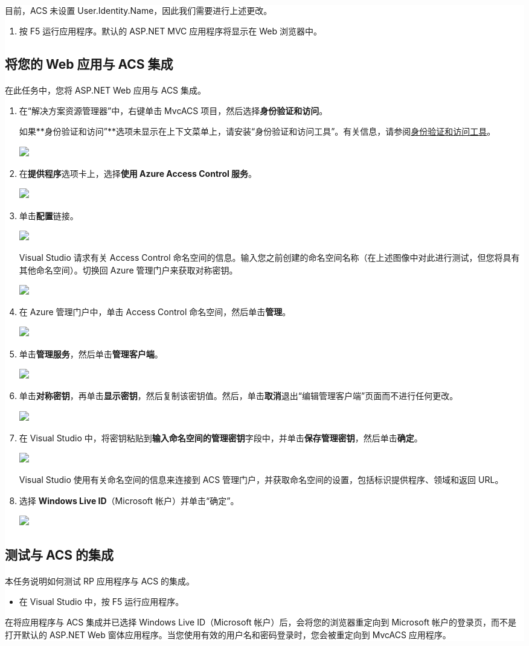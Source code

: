 目前，ACS 未设置 User.Identity.Name，因此我们需要进行上述更改。

1.  按 F5 运行应用程序。默认的 ASP.NET MVC 应用程序将显示在 Web 浏览器中。

## <span class="short-header">将您的 Web 应用与 ACS 集成</span>

在此任务中，您将 ASP.NET Web 应用与 ACS 集成。

1.  在“解决方案资源管理器”中，右键单击 MvcACS 项目，然后选择**身份验证和访问**。

    如果**身份验证和访问”**选项未显示在上下文菜单上，请安装“身份验证和访问工具”。有关信息，请参阅[身份验证和访问工具][身份验证和访问工具]。

    ![][4]

2.  在**提供程序**选项卡上，选择**使用 Azure Access Control 服务**。

    ![][5]

3.  单击**配置**链接。

    ![][6]

    Visual Studio 请求有关 Access Control 命名空间的信息。输入您之前创建的命名空间名称（在上述图像中对此进行测试，但您将具有其他命名空间）。切换回 Azure 管理门户来获取对称密钥。

    ![][7]

4.  在 Azure 管理门户中，单击 Access Control 命名空间，然后单击**管理**。

    ![][8]

5.  单击**管理服务**，然后单击**管理客户端**。

    ![][9]

6.  单击**对称密钥**，再单击**显示密钥**，然后复制该密钥值。然后，单击**取消**退出“编辑管理客户端”页面而不进行任何更改。

    ![][10]

7.  在 Visual Studio 中，将密钥粘贴到**输入命名空间的管理密钥**字段中，并单击**保存管理密钥**，然后单击**确定**。

    ![][11]

    Visual Studio 使用有关命名空间的信息来连接到 ACS 管理门户，并获取命名空间的设置，包括标识提供程序、领域和返回 URL。

8.  选择 **Windows Live ID**（Microsoft 帐户）并单击“确定”。

    ![][12]

## <span class="short-header">测试与 ACS 的集成</span>

本任务说明如何测试 RP 应用程序与 ACS 的集成。

-   在 Visual Studio 中，按 F5 运行应用程序。

在将应用程序与 ACS 集成并已选择 Windows Live ID（Microsoft 帐户）后，会将您的浏览器重定向到 Microsoft 帐户的登录页，而不是打开默认的 ASP.NET Web 窗体应用程序。当您使用有效的用户名和密码登录时，您会被重定向到 MvcACS 应用程序。


  [什么是 ACS？]: #what-is
  [概念]: #concepts
  [先决条件]: #pre
  [创建 Access Control 命名空间]: #create-namespace
  [创建 ASP.NET MVC 应用程序]: #create-web-app
  [将您的 Web 应用与 ACS 集成]: #Identity-Access
  [测试与 ACS 的集成]: #Test-ACS
  [查看 ACS 发送的声明]: #bkmk_viewClaims
  [在 ACS 管理门户中查看应用程序]: #bkmk_VP
  [添加标识提供程序]: #add-IP
  [后续步骤]: #whats-next
  [Access Control 服务 2.0]: https://msdn.microsoft.com/zh-CN/library/hh147631.aspx
  [0]: ./media/active-directory-dotnet-how-to-use-access-control/acs-01.png
  [身份验证和访问工具]: http://go.microsoft.com/fwlink/?LinkID=245849
  [Azure 管理门户]: http://manage.WindowsAzure.cn
  [1]: ./media/active-directory-dotnet-how-to-use-access-control/acsCreateNamespace.png
  [2]: ./media/active-directory-dotnet-how-to-use-access-control/acsQuickCreate.png
  [3]: ./media/active-directory-dotnet-how-to-use-access-control/rzMvc.png
  [4]: ./media/active-directory-dotnet-how-to-use-access-control/rzIA.png
  [5]: ./media/active-directory-dotnet-how-to-use-access-control/rzPT.png
  [6]: ./media/active-directory-dotnet-how-to-use-access-control/rzC.png
  [7]: ./media/active-directory-dotnet-how-to-use-access-control/acsConfigAcsNamespace.png
  [8]: ./media/active-directory-dotnet-how-to-use-access-control/acsClickManage.png
  [9]: ./media/active-directory-dotnet-how-to-use-access-control/acsManagementService.png
  [10]: ./media/active-directory-dotnet-how-to-use-access-control/acsShowKey.png
  [11]: ./media/active-directory-dotnet-how-to-use-access-control/acsConfigAcsNamespace2.png
  [12]: ./media/active-directory-dotnet-how-to-use-access-control/acsIdAndAccess1.png
  [13]: ./media/active-directory-dotnet-how-to-use-access-control/acsMSFTAcct.png
  [14]: ./media/active-directory-dotnet-how-to-use-access-control/rzAv.png
  [15]: ./media/active-directory-dotnet-how-to-use-access-control/rzCl.png
  [Windows Identity Foundation 库]: https://msdn.microsoft.com/zh-CN/library/hh377151.aspx
  [16]: ./media/active-directory-dotnet-how-to-use-access-control/acsACSPortal.png
  [17]: ./media/active-directory-dotnet-how-to-use-access-control/acsRPPage.png
  [18]: ./media/active-directory-dotnet-how-to-use-access-control/acsEdit-RP.png
  [19]: ./media/active-directory-dotnet-how-to-use-access-control/acsEdit-RP2.png
  [20]: ./media/active-directory-dotnet-how-to-use-access-control/acsAdd-Idp.png
  [21]: ./media/active-directory-dotnet-how-to-use-access-control/acsAdd-Google.png
  [22]: ./media/active-directory-dotnet-how-to-use-access-control/acsSave-Google.png
  [23]: ./media/active-directory-dotnet-how-to-use-access-control/acsIdAndA-after.png
  [24]: ./media/active-directory-dotnet-how-to-use-access-control/acsSignIn.png